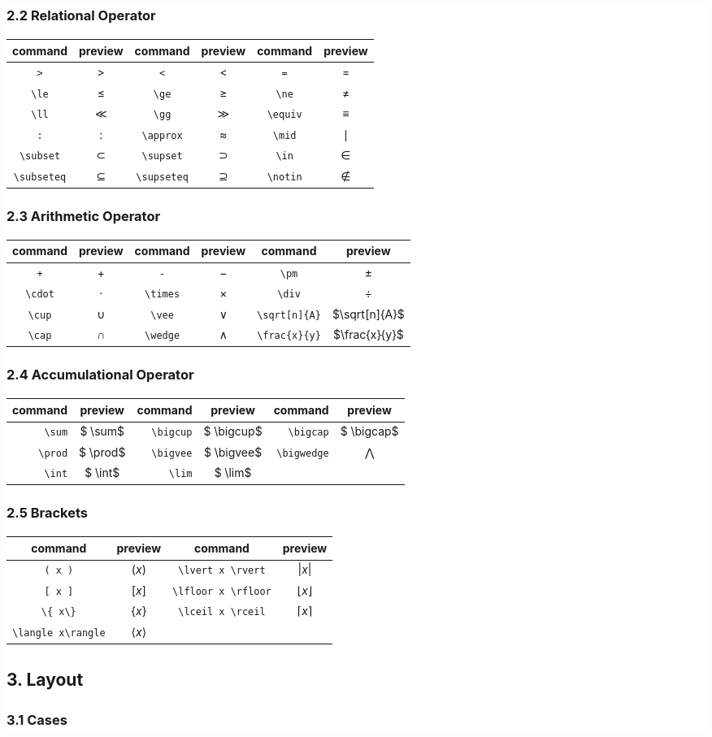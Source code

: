 ### 2.2 Relational Operator

|    command |       preview |    command |       preview |    command |       preview |
|:-------------:|:-------------:|:-------------:|:-------------:|:-------------:|:-------------:|
|           `>`|           $>$ |           `<`|           $<$ |           `=`|           $=$ |
|         `\le`|         $\le$ |         `\ge`|         $\ge$ |         `\ne`|         $\ne$ |
|         `\ll`|         $\ll$ |         `\gg`|         $\gg$ |      `\equiv`|      $\equiv$ |
|           `:`|           $:$ |     `\approx`|     $\approx$ |        `\mid`|        $\mid$ |
|     `\subset`|     $\subset$ |     `\supset`|     $\supset$ |         `\in`|         $\in$ |
|   `\subseteq`|   $\subseteq$ |   `\supseteq`|   $\supseteq$ |      `\notin`|      $\notin$ |

### 2.3 Arithmetic Operator

|  command |  preview |  command |  preview |  command |  preview |
|:--------:|:--------:|:--------:|:--------:|:--------:|:--------:|
|      `+`|      $+$ |      `-`|      $-$ |    `\pm`|    $\pm$ |
|  `\cdot`|  $\cdot$ | `\times`| $\times$ |   `\div`|   $\div$ |
|   `\cup`|   $\cup$ |   `\vee`|   $\vee$ | `\sqrt[n]{A}`|  $\sqrt[n]{A}$ |
|   `\cap`|   $\cap$ | `\wedge`| $\wedge$ | `\frac{x}{y}`| $\frac{x}{y}$ |

### 2.4 Accumulational Operator

|  command |     preview |  command |     preview |  command |     preview |
|------------:|:-----------:|------------:|:-----------:|------------:|:-----------:|
| `\sum`| $     \sum$ | `\bigcup`| $  \bigcup$ | `\bigcap`| $  \bigcap$ |
| `\prod`| $    \prod$ | `\bigvee`| $  \bigvee$ | `\bigwedge`| $\bigwedge$ |
| `\int`| $     \int$ | `\lim`| $     \lim$ |

### 2.5 Brackets

| command              | preview             | command              | preview             |
|:--------------------:|:-------------------:|:--------------------:|:-------------------:|
|              `( x )` |             $( x )$ |    `\lvert x \rvert` |   $\lvert x \rvert$ |
|              `[ x ]` |             $[ x ]$ |  `\lfloor x \rfloor` | $\lfloor x \rfloor$ |
|             `\{ x\}` |            $\{ x\}$ |    `\lceil x \rceil` |   $\lceil x \rceil$ |
|   `\langle x\rangle` |  $\langle x\rangle$ |

## 3. Layout

### 3.1 Cases
